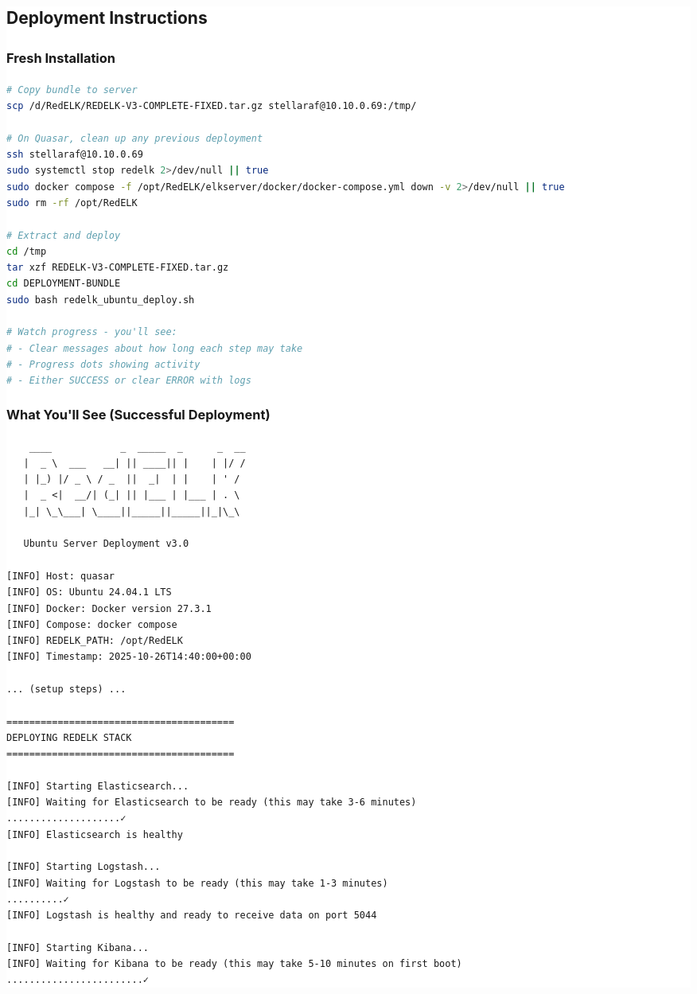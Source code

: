 
## Deployment Instructions

### Fresh Installation

```bash
# Copy bundle to server
scp /d/RedELK/REDELK-V3-COMPLETE-FIXED.tar.gz stellaraf@10.10.0.69:/tmp/

# On Quasar, clean up any previous deployment
ssh stellaraf@10.10.0.69
sudo systemctl stop redelk 2>/dev/null || true
sudo docker compose -f /opt/RedELK/elkserver/docker/docker-compose.yml down -v 2>/dev/null || true
sudo rm -rf /opt/RedELK

# Extract and deploy
cd /tmp
tar xzf REDELK-V3-COMPLETE-FIXED.tar.gz
cd DEPLOYMENT-BUNDLE
sudo bash redelk_ubuntu_deploy.sh

# Watch progress - you'll see:
# - Clear messages about how long each step may take
# - Progress dots showing activity
# - Either SUCCESS or clear ERROR with logs
```

### What You'll See (Successful Deployment)

```
    ____            _  _____  _      _  __
   |  _ \  ___   __| || ____|| |    | |/ /
   | |_) |/ _ \ / _  ||  _|  | |    | ' /
   |  _ <|  __/| (_| || |___ | |___ | . \
   |_| \_\___| \____||_____||_____||_|\_\

   Ubuntu Server Deployment v3.0

[INFO] Host: quasar
[INFO] OS: Ubuntu 24.04.1 LTS
[INFO] Docker: Docker version 27.3.1
[INFO] Compose: docker compose
[INFO] REDELK_PATH: /opt/RedELK
[INFO] Timestamp: 2025-10-26T14:40:00+00:00

... (setup steps) ...

========================================
DEPLOYING REDELK STACK
========================================

[INFO] Starting Elasticsearch...
[INFO] Waiting for Elasticsearch to be ready (this may take 3-6 minutes)
....................✓
[INFO] Elasticsearch is healthy

[INFO] Starting Logstash...
[INFO] Waiting for Logstash to be ready (this may take 1-3 minutes)
..........✓
[INFO] Logstash is healthy and ready to receive data on port 5044

[INFO] Starting Kibana...
[INFO] Waiting for Kibana to be ready (this may take 5-10 minutes on first boot)
........................✓
```